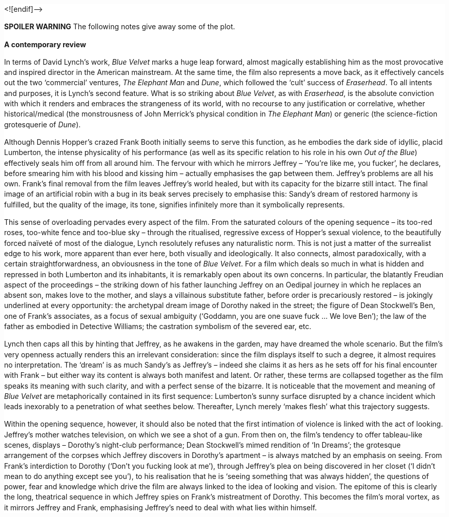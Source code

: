 

<![endif]-->

**SPOILER WARNING** The following notes give away some of the plot.

**A contemporary review**

In terms of David Lynch’s work, _Blue Velvet_ marks a huge leap forward, almost magically establishing him as the most provocative and inspired director in the American mainstream. At the same time, the film also represents a move back, as it effectively cancels out the two ‘commercial’ ventures, _The Elephant Man_ and _Dune_, which followed the ‘cult’ success of _Eraserhead_. To all intents and purposes, it is Lynch’s second feature. What is so striking about _Blue Velvet_, as with _Eraserhead_, is the absolute conviction with which it renders and embraces the strangeness of its world, with no recourse to any justification or correlative, whether historical/medical (the monstrousness of John Merrick’s physical condition in _The Elephant Man_) or generic (the science-fiction grotesquerie of _Dune_).

Although Dennis Hopper’s crazed Frank Booth initially seems to serve this function, as he embodies the dark side of idyllic, placid Lumberton, the intense physicality of his performance (as well as its specific relation to his role in his own _Out of the Blue_) effectively seals him off from all around him. The fervour with which he mirrors Jeffrey – ‘You’re like me, you fucker’, he declares, before smearing him with his blood and kissing him – actually emphasises the gap between them. Jeffrey’s problems are all his own. Frank’s final removal from the film leaves Jeffrey’s world healed, but with its capacity for the bizarre still intact. The final image of an artificial robin with a bug in its beak serves precisely to emphasise this: Sandy’s dream of restored harmony is fulfilled, but the quality of the image, its tone, signifies infinitely more than it symbolically represents.

This sense of overloading pervades every aspect of the film. From the saturated colours of the opening sequence – its too-red roses, too-white fence and too-blue sky – through the ritualised, regressive excess of Hopper’s sexual violence, to the beautifully forced naïveté of most of the dialogue, Lynch resolutely refuses any naturalistic norm. This is not just a matter of the surrealist edge to his work, more apparent than ever here, both visually and ideologically. It also connects, almost paradoxically, with a certain straightforwardness, an obviousness in the tone of _Blue Velvet_. For a film which deals so much in what is hidden and repressed in both Lumberton and its inhabitants, it is remarkably open about its own concerns. In particular, the blatantly Freudian aspect of the proceedings – the striking down of his father launching Jeffrey on an Oedipal journey in which he replaces an absent son, makes love to the mother, and slays a villainous substitute father, before order is precariously restored – is jokingly underlined at every opportunity: the archetypal dream image of Dorothy naked in the street; the figure of Dean Stockwell’s Ben, one of Frank’s associates, as a focus of sexual ambiguity (‘Goddamn, you are one suave fuck ... We love Ben’); the law of the father as embodied in Detective Williams; the castration symbolism of the severed ear, etc.

Lynch then caps all this by hinting that Jeffrey, as he awakens in the garden, may have dreamed the whole scenario. But the film’s very openness actually renders this an irrelevant consideration: since the film displays itself to such a degree, it almost requires no interpretation. The ‘dream’ is as much Sandy’s as Jeffrey’s – indeed she claims it as hers as he sets off for his final encounter with Frank – but either way its content is always both manifest and latent. Or rather, these terms are collapsed together as the film speaks its meaning with such clarity, and with a perfect sense of the bizarre. It is noticeable that the movement and meaning of _Blue Velvet_ are metaphorically contained in its first sequence: Lumberton’s sunny surface disrupted by a chance incident which leads inexorably to a penetration of what seethes below. Thereafter, Lynch merely ‘makes flesh’ what this trajectory suggests.

Within the opening sequence, however, it should also be noted that the first intimation of violence is linked with the act of looking. Jeffrey’s mother watches television, on which we see a shot of a gun. From then on, the film’s tendency to offer tableau-like scenes, displays – Dorothy’s night-club performance; Dean Stockwell’s mimed rendition of ‘In Dreams’; the grotesque arrangement of the corpses which Jeffrey discovers in Dorothy’s apartment – is always matched by an emphasis on seeing. From Frank’s interdiction to Dorothy (‘Don’t you fucking look at me’), through Jeffrey’s plea on being discovered in her closet (‘I didn’t mean to do anything except see you’), to his realisation that he is ‘seeing something that was always hidden’, the questions of power, fear and knowledge which drive the film are always linked to the idea of looking and vision. The epitome of this is clearly the long, theatrical sequence in which Jeffrey spies on Frank’s mistreatment of Dorothy. This becomes the film’s moral vortex, as it mirrors Jeffrey and Frank, emphasising Jeffrey’s need to deal with what lies within himself.
